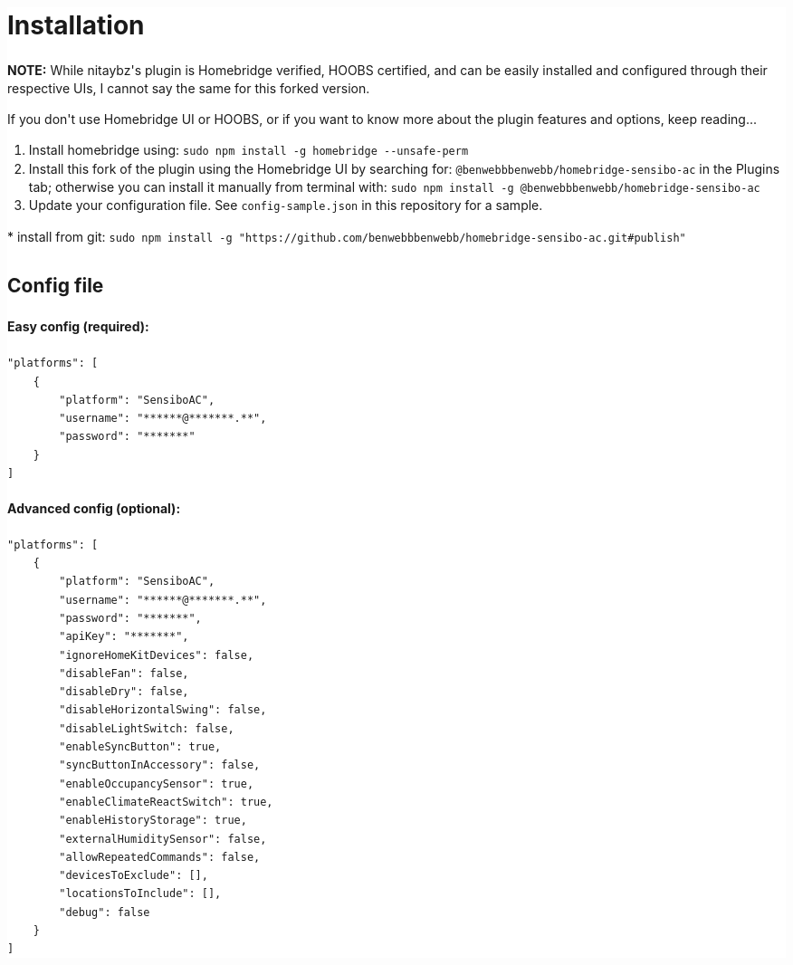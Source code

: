# Installation

**NOTE:** While nitaybz's plugin is Homebridge verified, HOOBS certified, and can be easily installed and configured through their respective UIs, I cannot say the same for this forked version.

If you don't use Homebridge UI or HOOBS, or if you want to know more about the plugin features and options, keep reading...

1. Install homebridge using: `sudo npm install -g homebridge --unsafe-perm`
2. Install this fork of the plugin using the Homebridge UI by searching for: `@benwebbbenwebb/homebridge-sensibo-ac` in the Plugins tab; otherwise you can install it manually from terminal with: `sudo npm install -g @benwebbbenwebb/homebridge-sensibo-ac`
3. Update your configuration file. See `config-sample.json` in this repository for a sample.

\* install from git: `sudo npm install -g "https://github.com/benwebbbenwebb/homebridge-sensibo-ac.git#publish"`


## Config file

#### Easy config (required):
```
"platforms": [
    {
        "platform": "SensiboAC",
        "username": "******@*******.**",
        "password": "*******"
    }
]
```

#### Advanced config (optional):
```
"platforms": [
    {
        "platform": "SensiboAC",
        "username": "******@*******.**",
        "password": "*******",
        "apiKey": "*******",
        "ignoreHomeKitDevices": false,
        "disableFan": false,
        "disableDry": false,
        "disableHorizontalSwing": false,
        "disableLightSwitch: false,
        "enableSyncButton": true,
        "syncButtonInAccessory": false,
        "enableOccupancySensor": true,
        "enableClimateReactSwitch": true,
        "enableHistoryStorage": true,
        "externalHumiditySensor": false,
        "allowRepeatedCommands": false,
        "devicesToExclude": [],
        "locationsToInclude": [],
        "debug": false
    }
]
```

